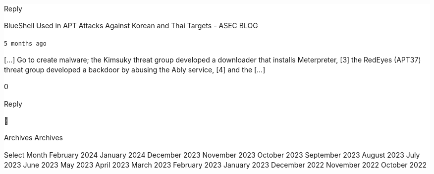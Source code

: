 




Reply













BlueShell Used in APT Attacks Against Korean and Thai Targets - ASEC BLOG



    5 months ago













[…] Go to create malware; the Kimsuky threat group developed a downloader that installs Meterpreter, [3] the RedEyes (APT37) threat group developed a backdoor by abusing the Ably service, [4] and the […]






0






Reply




 













Archives Archives

Select Month
 February 2024 
 January 2024 
 December 2023 
 November 2023 
 October 2023 
 September 2023 
 August 2023 
 July 2023 
 June 2023 
 May 2023 
 April 2023 
 March 2023 
 February 2023 
 January 2023 
 December 2022 
 November 2022 
 October 2022 